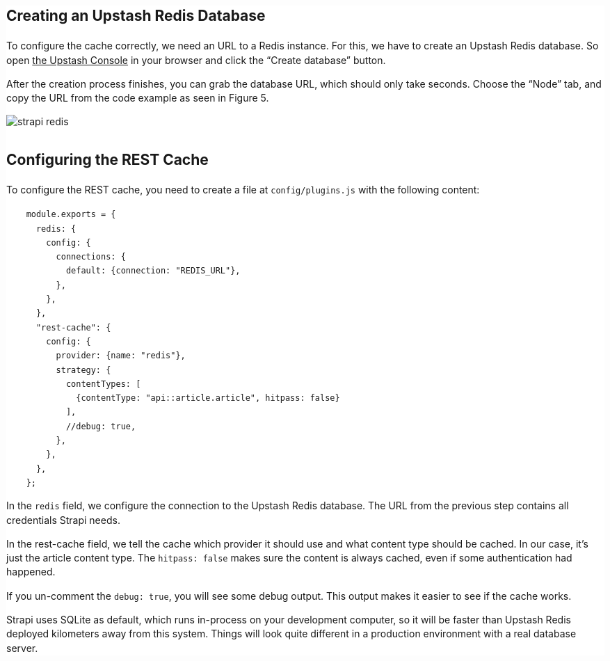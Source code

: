 
## Creating an Upstash Redis Database

To configure the cache correctly, we need an URL to a Redis instance. For this, we have to create an Upstash Redis database. So open [the Upstash Console](https://console.upstash.com/) in your browser and click the “Create database” button.

After the creation process finishes, you can grab the database URL, which should only take seconds. Choose the “Node” tab, and copy the URL from the code example as seen in Figure 5.

![strapi redis](/img/blog/strapi/s5.png)

## Configuring the REST Cache

To configure the REST cache, you need to create a file at `config/plugins.js` with the following content:


```
    module.exports = {
      redis: {
        config: {
          connections: {
            default: {connection: "REDIS_URL"},
          },
        },
      },
      "rest-cache": {
        config: {
          provider: {name: "redis"},
          strategy: {
            contentTypes: [
              {contentType: "api::article.article", hitpass: false}
            ],
            //debug: true,
          },
        },
      },
    };
```


In the `redis` field, we configure the connection to the Upstash Redis database. The URL from the previous step contains all credentials Strapi needs.

In the rest-cache field, we tell the cache which provider it should use and what content type should be cached. In our case, it’s just the article content type. The `hitpass: false` makes sure the content is always cached, even if some authentication had happened.

If you un-comment the `debug: true`, you will see some debug output. This output makes it easier to see if the cache works.

Strapi uses SQLite as default, which runs in-process on your development computer, so it will be faster than Upstash Redis deployed kilometers away from this system. Things will look quite different in a production environment with a real database server.

